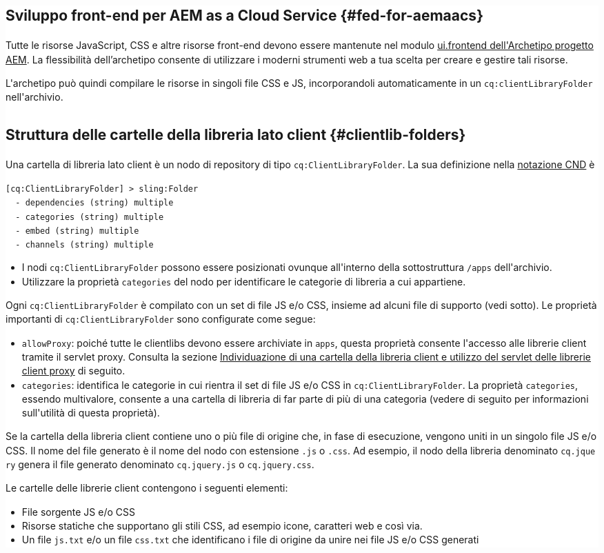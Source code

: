 ## Sviluppo front-end per AEM as a Cloud Service {#fed-for-aemaacs}

Tutte le risorse JavaScript, CSS e altre risorse front-end devono essere mantenute nel modulo [ui.frontend dell&#39;Archetipo progetto AEM](https://experienceleague.adobe.com/docs/experience-manager-core-components/using/developing/archetype/uifrontend.html). La flessibilità dell’archetipo consente di utilizzare i moderni strumenti web a tua scelta per creare e gestire tali risorse.

L&#39;archetipo può quindi compilare le risorse in singoli file CSS e JS, incorporandoli automaticamente in un `cq:clientLibraryFolder` nell&#39;archivio.

## Struttura delle cartelle della libreria lato client {#clientlib-folders}

Una cartella di libreria lato client è un nodo di repository di tipo `cq:ClientLibraryFolder`. La sua definizione nella [notazione CND](https://jackrabbit.apache.org/node-type-notation.html) è

```text
[cq:ClientLibraryFolder] > sling:Folder
  - dependencies (string) multiple
  - categories (string) multiple
  - embed (string) multiple
  - channels (string) multiple
```

* I nodi `cq:ClientLibraryFolder` possono essere posizionati ovunque all&#39;interno della sottostruttura `/apps` dell&#39;archivio.
* Utilizzare la proprietà `categories` del nodo per identificare le categorie di libreria a cui appartiene.

Ogni `cq:ClientLibraryFolder` è compilato con un set di file JS e/o CSS, insieme ad alcuni file di supporto (vedi sotto). Le proprietà importanti di `cq:ClientLibraryFolder` sono configurate come segue:

* `allowProxy`: poiché tutte le clientlibs devono essere archiviate in `apps`, questa proprietà consente l&#39;accesso alle librerie client tramite il servlet proxy. Consulta la sezione [Individuazione di una cartella della libreria client e utilizzo del servlet delle librerie client proxy](#locating-a-client-library-folder-and-using-the-proxy-client-libraries-servlet) di seguito.
* `categories`: identifica le categorie in cui rientra il set di file JS e/o CSS in `cq:ClientLibraryFolder`. La proprietà `categories`, essendo multivalore, consente a una cartella di libreria di far parte di più di una categoria (vedere di seguito per informazioni sull&#39;utilità di questa proprietà).

Se la cartella della libreria client contiene uno o più file di origine che, in fase di esecuzione, vengono uniti in un singolo file JS e/o CSS. Il nome del file generato è il nome del nodo con estensione `.js` o `.css`. Ad esempio, il nodo della libreria denominato `cq.jquery` genera il file generato denominato `cq.jquery.js` o `cq.jquery.css`.

Le cartelle delle librerie client contengono i seguenti elementi:

* File sorgente JS e/o CSS
* Risorse statiche che supportano gli stili CSS, ad esempio icone, caratteri web e così via.
* Un file `js.txt` e/o un file `css.txt` che identificano i file di origine da unire nei file JS e/o CSS generati
